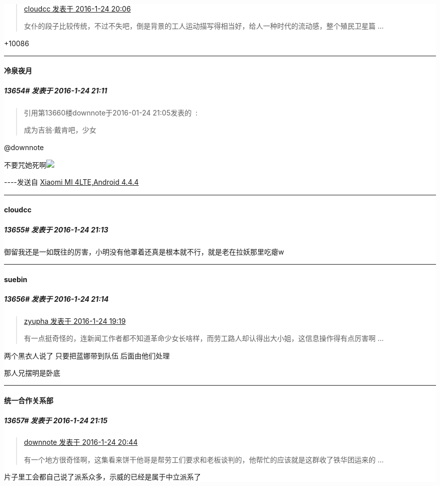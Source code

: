 
<blockquote><a href="httphttps://bbs.saraba1st.com/2b/forum.php?mod=redirect&amp;goto=findpost&amp;pid=31400780&amp;ptid=1148153" target="_blank">cloudcc 发表于 2016-1-24 20:06</a>

女仆的段子比较传统，不过不失吧，倒是背景的工人运动描写得相当好，给人一种时代的流动感，整个殖民卫星篇 ...</blockquote>
+10086


-----

####  冷泉夜月  
##### 13654#       发表于 2016-1-24 21:11


<blockquote>引用第13660楼downnote于2016-01-24 21:05发表的  :

成为吉翁·戴肯吧，少女</blockquote>
@downnote

不要咒她死啊<img src="https://static.saraba1st.com/image/smiley/face/161.jpg" referrerpolicy="no-referrer">


----发送自 [Xiaomi MI 4LTE,Android 4.4.4](http://stage1.5j4m.com/?1.19) 


-----

####  cloudcc  
##### 13655#       发表于 2016-1-24 21:13


御留我还是一如既往的厉害，小明没有他罩着还真是根本就不行，就是老在拉妖那里吃瘪w


-----

####  suebin  
##### 13656#       发表于 2016-1-24 21:14


<blockquote><a href="httphttps://bbs.saraba1st.com/2b/forum.php?mod=redirect&amp;goto=findpost&amp;pid=31400492&amp;ptid=1148153" target="_blank">zyupha 发表于 2016-1-24 19:19</a>

有一点挺奇怪的，连新闻工作者都不知道革命少女长啥样，而劳工路人却认得出大小姐，这信息操作得有点厉害啊 ...</blockquote>
两个黑衣人说了 只要把蓝娜带到队伍 后面由他们处理

那人兄摆明是卧底


-----

####  统一合作关系部  
##### 13657#       发表于 2016-1-24 21:15


<blockquote><a href="httphttps://bbs.saraba1st.com/2b/forum.php?mod=redirect&amp;goto=findpost&amp;pid=31401039&amp;ptid=1148153" target="_blank">downnote 发表于 2016-1-24 20:44</a>

有一个地方很奇怪啊，这集看来饼干他哥是帮劳工们要求和老板谈判的，他帮忙的应该就是这群收了铁华团运来的 ...</blockquote>
片子里工会都自己说了派系众多，示威的已经是属于中立派系了

